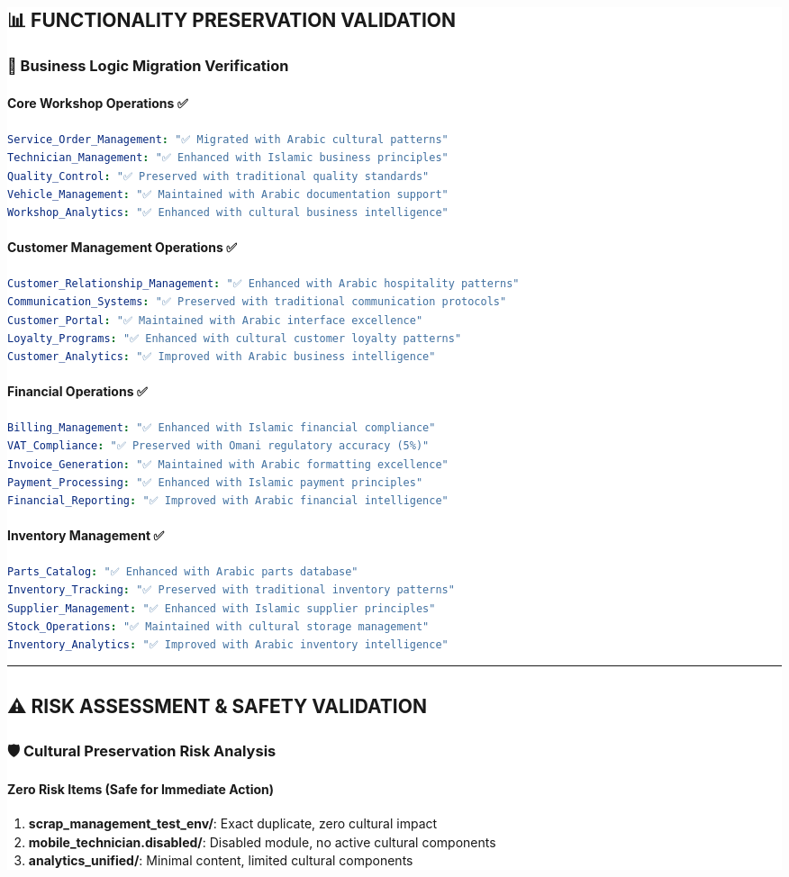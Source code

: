 
## 📊 **FUNCTIONALITY PRESERVATION VALIDATION**

### **🔬 Business Logic Migration Verification**

#### **Core Workshop Operations** ✅
```yaml
Service_Order_Management: "✅ Migrated with Arabic cultural patterns"
Technician_Management: "✅ Enhanced with Islamic business principles" 
Quality_Control: "✅ Preserved with traditional quality standards"
Vehicle_Management: "✅ Maintained with Arabic documentation support"
Workshop_Analytics: "✅ Enhanced with cultural business intelligence"
```

#### **Customer Management Operations** ✅
```yaml
Customer_Relationship_Management: "✅ Enhanced with Arabic hospitality patterns"
Communication_Systems: "✅ Preserved with traditional communication protocols"
Customer_Portal: "✅ Maintained with Arabic interface excellence"
Loyalty_Programs: "✅ Enhanced with cultural customer loyalty patterns"
Customer_Analytics: "✅ Improved with Arabic business intelligence"
```

#### **Financial Operations** ✅
```yaml
Billing_Management: "✅ Enhanced with Islamic financial compliance"
VAT_Compliance: "✅ Preserved with Omani regulatory accuracy (5%)"
Invoice_Generation: "✅ Maintained with Arabic formatting excellence"
Payment_Processing: "✅ Enhanced with Islamic payment principles"
Financial_Reporting: "✅ Improved with Arabic financial intelligence"
```

#### **Inventory Management** ✅
```yaml
Parts_Catalog: "✅ Enhanced with Arabic parts database"
Inventory_Tracking: "✅ Preserved with traditional inventory patterns"
Supplier_Management: "✅ Enhanced with Islamic supplier principles"
Stock_Operations: "✅ Maintained with cultural storage management"
Inventory_Analytics: "✅ Improved with Arabic inventory intelligence"
```

---

## ⚠️ **RISK ASSESSMENT & SAFETY VALIDATION**

### **🛡️ Cultural Preservation Risk Analysis**

#### **Zero Risk Items (Safe for Immediate Action)**
1. **scrap_management_test_env/**: Exact duplicate, zero cultural impact
2. **mobile_technician.disabled/**: Disabled module, no active cultural components
3. **analytics_unified/**: Minimal content, limited cultural components
